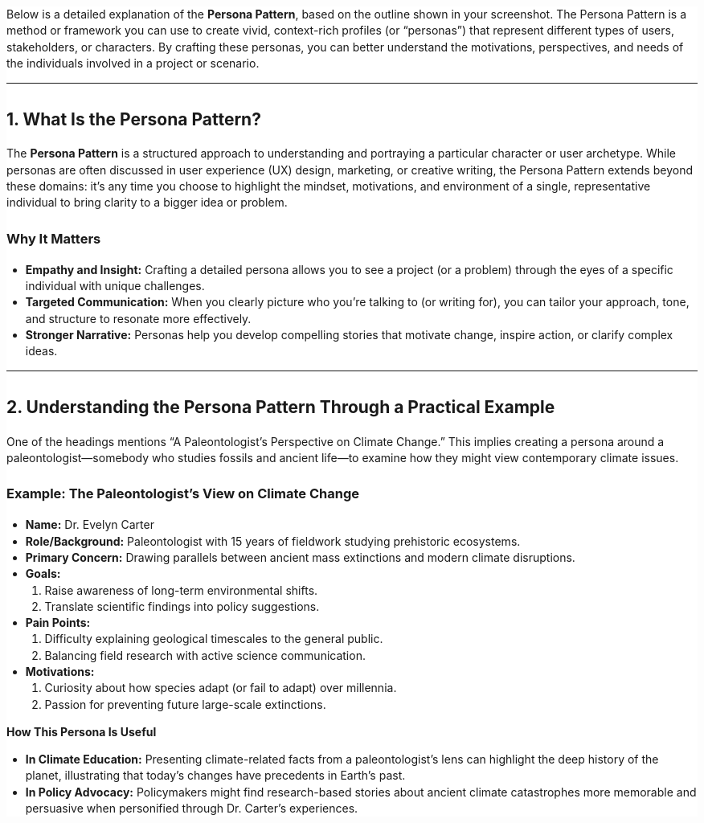 Below is a detailed explanation of the **Persona Pattern**, based on the outline shown in your screenshot. The Persona Pattern is a method or framework you can use to create vivid, context-rich profiles (or “personas”) that represent different types of users, stakeholders, or characters. By crafting these personas, you can better understand the motivations, perspectives, and needs of the individuals involved in a project or scenario. 

---

## 1. What Is the Persona Pattern?
The **Persona Pattern** is a structured approach to understanding and portraying a particular character or user archetype. While personas are often discussed in user experience (UX) design, marketing, or creative writing, the Persona Pattern extends beyond these domains: it’s any time you choose to highlight the mindset, motivations, and environment of a single, representative individual to bring clarity to a bigger idea or problem.

### Why It Matters
- **Empathy and Insight:** Crafting a detailed persona allows you to see a project (or a problem) through the eyes of a specific individual with unique challenges.  
- **Targeted Communication:** When you clearly picture who you’re talking to (or writing for), you can tailor your approach, tone, and structure to resonate more effectively.  
- **Stronger Narrative:** Personas help you develop compelling stories that motivate change, inspire action, or clarify complex ideas.

---

## 2. Understanding the Persona Pattern Through a Practical Example
One of the headings mentions “A Paleontologist’s Perspective on Climate Change.” This implies creating a persona around a paleontologist—somebody who studies fossils and ancient life—to examine how they might view contemporary climate issues.

### Example: The Paleontologist’s View on Climate Change
- **Name:** Dr. Evelyn Carter  
- **Role/Background:** Paleontologist with 15 years of fieldwork studying prehistoric ecosystems.  
- **Primary Concern:** Drawing parallels between ancient mass extinctions and modern climate disruptions.  
- **Goals:**  
  1. Raise awareness of long-term environmental shifts.  
  2. Translate scientific findings into policy suggestions.  
- **Pain Points:**  
  1. Difficulty explaining geological timescales to the general public.  
  2. Balancing field research with active science communication.  
- **Motivations:**  
  1. Curiosity about how species adapt (or fail to adapt) over millennia.  
  2. Passion for preventing future large-scale extinctions.

**How This Persona Is Useful**  
- **In Climate Education:** Presenting climate-related facts from a paleontologist’s lens can highlight the deep history of the planet, illustrating that today’s changes have precedents in Earth’s past.  
- **In Policy Advocacy:** Policymakers might find research-based stories about ancient climate catastrophes more memorable and persuasive when personified through Dr. Carter’s experiences.
